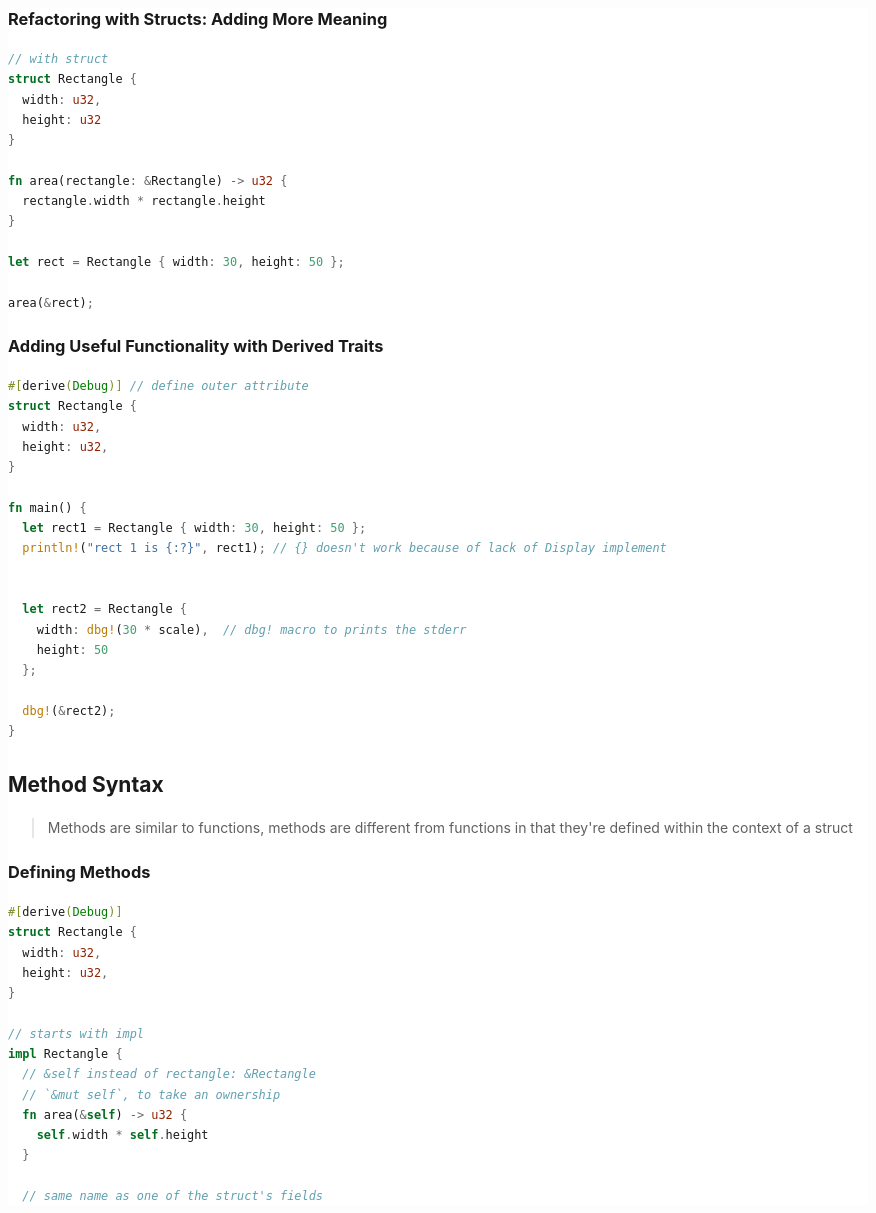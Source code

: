 ### Refactoring with Structs: Adding More Meaning

```rust
// with struct
struct Rectangle {
  width: u32,
  height: u32
}

fn area(rectangle: &Rectangle) -> u32 {
  rectangle.width * rectangle.height
}

let rect = Rectangle { width: 30, height: 50 };

area(&rect);
```

### Adding Useful Functionality with Derived Traits

```rust
#[derive(Debug)] // define outer attribute
struct Rectangle {
  width: u32,
  height: u32,
}

fn main() {
  let rect1 = Rectangle { width: 30, height: 50 };
  println!("rect 1 is {:?}", rect1); // {} doesn't work because of lack of Display implement


  let rect2 = Rectangle {
    width: dbg!(30 * scale),  // dbg! macro to prints the stderr
    height: 50
  };

  dbg!(&rect2);
}
```

## Method Syntax

> Methods are similar to functions, methods are different from functions in that they're defined within the context of a struct

### Defining Methods

```rust
#[derive(Debug)]
struct Rectangle {
  width: u32,
  height: u32,
}

// starts with impl
impl Rectangle {
  // &self instead of rectangle: &Rectangle
  // `&mut self`, to take an ownership
  fn area(&self) -> u32 {
    self.width * self.height
  }

  // same name as one of the struct's fields
```